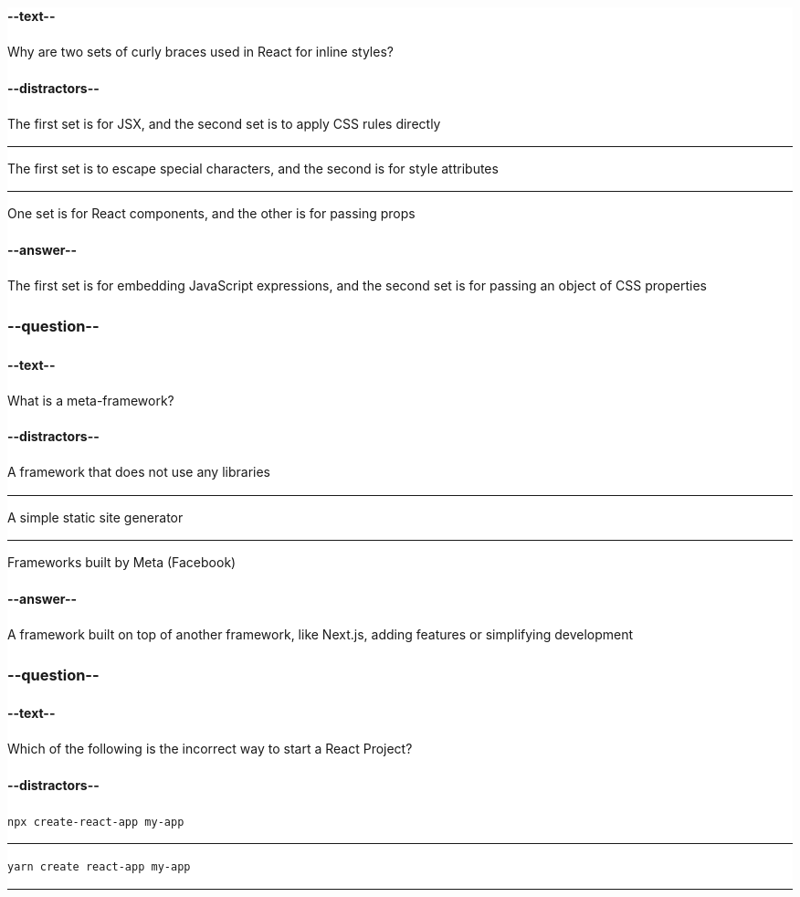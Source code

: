 #### --text--

Why are two sets of curly braces used in React for inline styles?

#### --distractors--

The first set is for JSX, and the second set is to apply CSS rules directly

---

The first set is to escape special characters, and the second is for style attributes

---

One set is for React components, and the other is for passing props

#### --answer--

The first set is for embedding JavaScript expressions, and the second set is for passing an object of CSS properties

### --question--

#### --text--

What is a meta-framework?

#### --distractors--

A framework that does not use any libraries

---

A simple static site generator

---

Frameworks built by Meta (Facebook)

#### --answer--

A framework built on top of another framework, like Next.js, adding features or simplifying development

### --question--

#### --text--

Which of the following is the incorrect way to start a React Project?

#### --distractors--

`npx create-react-app my-app`

---

`yarn create react-app my-app`

---